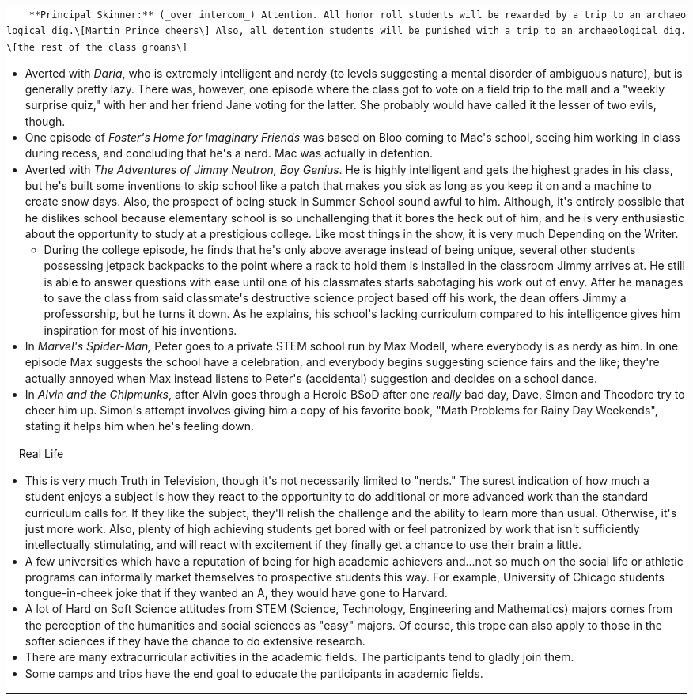         **Principal Skinner:** (_over intercom_) Attention. All honor roll students will be rewarded by a trip to an archaeological dig.\[Martin Prince cheers\] Also, all detention students will be punished with a trip to an archaeological dig. \[the rest of the class groans\]
        
-   Averted with _Daria_, who is extremely intelligent and nerdy (to levels suggesting a mental disorder of ambiguous nature), but is generally pretty lazy. There was, however, one episode where the class got to vote on a field trip to the mall and a "weekly surprise quiz," with her and her friend Jane voting for the latter. She probably would have called it the lesser of two evils, though.
-   One episode of _Foster's Home for Imaginary Friends_ was based on Bloo coming to Mac's school, seeing him working in class during recess, and concluding that he's a nerd. Mac was actually in detention.
-   Averted with _The Adventures of Jimmy Neutron, Boy Genius_. He is highly intelligent and gets the highest grades in his class, but he's built some inventions to skip school like a patch that makes you sick as long as you keep it on and a machine to create snow days. Also, the prospect of being stuck in Summer School sound awful to him. Although, it's entirely possible that he dislikes school because elementary school is so unchallenging that it bores the heck out of him, and he is very enthusiastic about the opportunity to study at a prestigious college. Like most things in the show, it is very much Depending on the Writer.
    -   During the college episode, he finds that he's only above average instead of being unique, several other students possessing jetpack backpacks to the point where a rack to hold them is installed in the classroom Jimmy arrives at. He still is able to answer questions with ease until one of his classmates starts sabotaging his work out of envy. After he manages to save the class from said classmate's destructive science project based off his work, the dean offers Jimmy a professorship, but he turns it down. As he explains, his school's lacking curriculum compared to his intelligence gives him inspiration for most of his inventions.
-   In _Marvel's Spider-Man,_ Peter goes to a private STEM school run by Max Modell, where everybody is as nerdy as him. In one episode Max suggests the school have a celebration, and everybody begins suggesting science fairs and the like; they're actually annoyed when Max instead listens to Peter's (accidental) suggestion and decides on a school dance.
-   In _Alvin and the Chipmunks_, after Alvin goes through a Heroic BSoD after one _really_ bad day, Dave, Simon and Theodore try to cheer him up. Simon's attempt involves giving him a copy of his favorite book, "Math Problems for Rainy Day Weekends", stating it helps him when he's feeling down.

    Real Life 

-   This is very much Truth in Television, though it's not necessarily limited to "nerds." The surest indication of how much a student enjoys a subject is how they react to the opportunity to do additional or more advanced work than the standard curriculum calls for. If they like the subject, they'll relish the challenge and the ability to learn more than usual. Otherwise, it's just more work. Also, plenty of high achieving students get bored with or feel patronized by work that isn't sufficiently intellectually stimulating, and will react with excitement if they finally get a chance to use their brain a little.
-   A few universities which have a reputation of being for high academic achievers and...not so much on the social life or athletic programs can informally market themselves to prospective students this way. For example, University of Chicago students tongue-in-cheek joke that if they wanted an A, they would have gone to Harvard.
-   A lot of Hard on Soft Science attitudes from STEM (Science, Technology, Engineering and Mathematics) majors comes from the perception of the humanities and social sciences as "easy" majors. Of course, this trope can also apply to those in the softer sciences if they have the chance to do extensive research.
-   There are many extracurricular activities in the academic fields. The participants tend to gladly join them.
-   Some camps and trips have the end goal to educate the participants in academic fields.

___